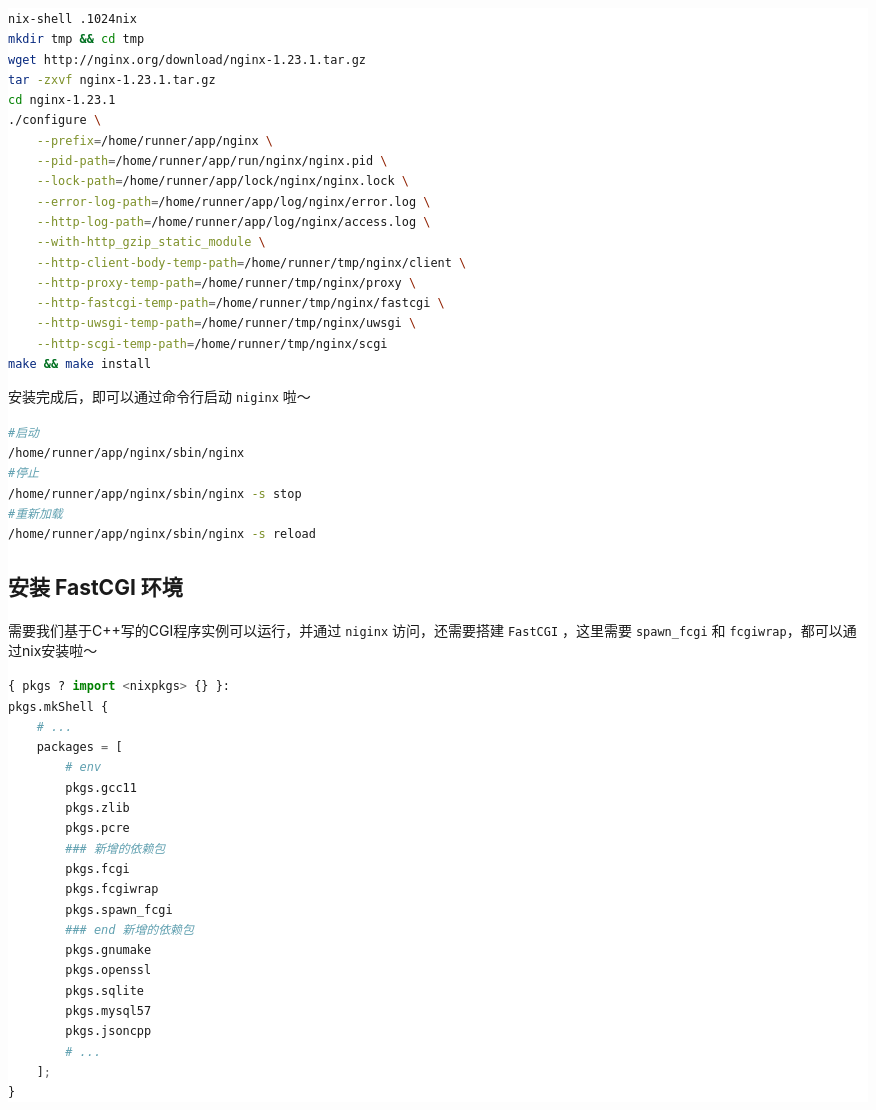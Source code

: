 ```sh
nix-shell .1024nix
mkdir tmp && cd tmp
wget http://nginx.org/download/nginx-1.23.1.tar.gz
tar -zxvf nginx-1.23.1.tar.gz
cd nginx-1.23.1
./configure \
    --prefix=/home/runner/app/nginx \
    --pid-path=/home/runner/app/run/nginx/nginx.pid \
    --lock-path=/home/runner/app/lock/nginx/nginx.lock \
    --error-log-path=/home/runner/app/log/nginx/error.log \
    --http-log-path=/home/runner/app/log/nginx/access.log \
    --with-http_gzip_static_module \
    --http-client-body-temp-path=/home/runner/tmp/nginx/client \
    --http-proxy-temp-path=/home/runner/tmp/nginx/proxy \
    --http-fastcgi-temp-path=/home/runner/tmp/nginx/fastcgi \
    --http-uwsgi-temp-path=/home/runner/tmp/nginx/uwsgi \
    --http-scgi-temp-path=/home/runner/tmp/nginx/scgi
make && make install
```

安装完成后，即可以通过命令行启动 `niginx` 啦～

```sh
#启动
/home/runner/app/nginx/sbin/nginx
#停止
/home/runner/app/nginx/sbin/nginx -s stop
#重新加载
/home/runner/app/nginx/sbin/nginx -s reload
```

## 安装 FastCGI 环境

需要我们基于C++写的CGI程序实例可以运行，并通过 `niginx` 访问，还需要搭建 `FastCGI` ，这里需要 `spawn_fcgi` 和 `fcgiwrap`，都可以通过nix安装啦～

```py
{ pkgs ? import <nixpkgs> {} }:
pkgs.mkShell {
    # ...
    packages = [
        # env
        pkgs.gcc11
        pkgs.zlib
        pkgs.pcre
        ### 新增的依赖包
        pkgs.fcgi
        pkgs.fcgiwrap
        pkgs.spawn_fcgi
        ### end 新增的依赖包
        pkgs.gnumake
        pkgs.openssl
        pkgs.sqlite
        pkgs.mysql57
        pkgs.jsoncpp
        # ...
    ];
}
```
